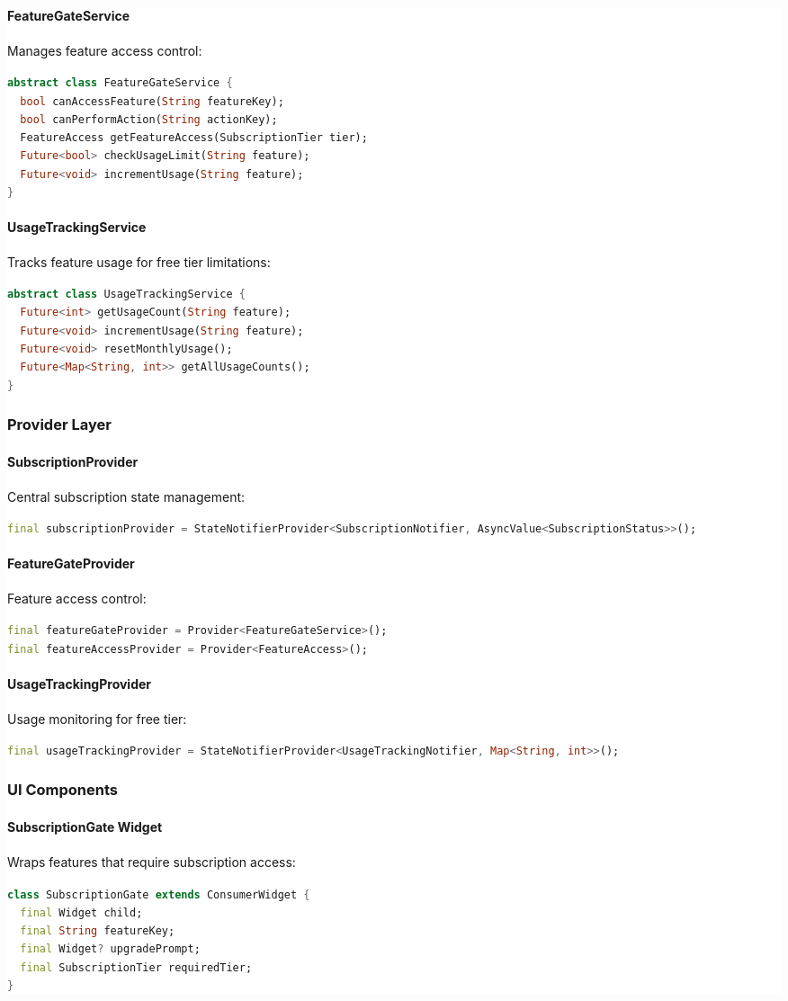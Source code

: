 #### FeatureGateService
Manages feature access control:
```dart
abstract class FeatureGateService {
  bool canAccessFeature(String featureKey);
  bool canPerformAction(String actionKey);
  FeatureAccess getFeatureAccess(SubscriptionTier tier);
  Future<bool> checkUsageLimit(String feature);
  Future<void> incrementUsage(String feature);
}
```

#### UsageTrackingService
Tracks feature usage for free tier limitations:
```dart
abstract class UsageTrackingService {
  Future<int> getUsageCount(String feature);
  Future<void> incrementUsage(String feature);
  Future<void> resetMonthlyUsage();
  Future<Map<String, int>> getAllUsageCounts();
}
```

### Provider Layer

#### SubscriptionProvider
Central subscription state management:
```dart
final subscriptionProvider = StateNotifierProvider<SubscriptionNotifier, AsyncValue<SubscriptionStatus>>();
```

#### FeatureGateProvider
Feature access control:
```dart
final featureGateProvider = Provider<FeatureGateService>();
final featureAccessProvider = Provider<FeatureAccess>();
```

#### UsageTrackingProvider
Usage monitoring for free tier:
```dart
final usageTrackingProvider = StateNotifierProvider<UsageTrackingNotifier, Map<String, int>>();
```

### UI Components

#### SubscriptionGate Widget
Wraps features that require subscription access:
```dart
class SubscriptionGate extends ConsumerWidget {
  final Widget child;
  final String featureKey;
  final Widget? upgradePrompt;
  final SubscriptionTier requiredTier;
}
```
